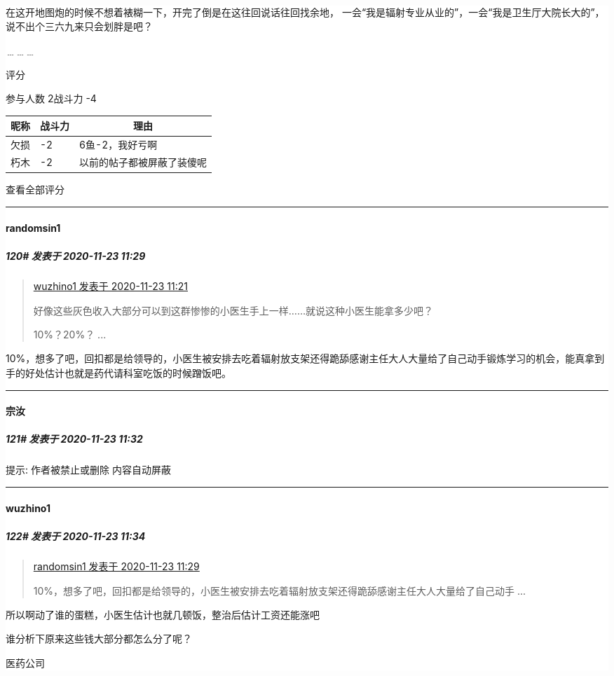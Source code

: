 在这开地图炮的时候不想着裱糊一下，开完了倒是在这往回说话往回找余地，
一会“我是辐射专业从业的”，一会“我是卫生厅大院长大的”，
说不出个三六九来只会划胖是吧？


﹍﹍﹍

评分


 参与人数 2战斗力 -4

|昵称|战斗力|理由|
|----|---|---|
| 欠损|-2|6鱼-2，我好亏啊|
| 朽木|-2|以前的帖子都被屏蔽了装傻呢|


查看全部评分


-----

####  randomsin1  
##### 120#       发表于 2020-11-23 11:29


<blockquote><a href="httphttps://bbs.saraba1st.com/2b/forum.php?mod=redirect&amp;goto=findpost&amp;pid=49490154&amp;ptid=1973710" target="_blank">wuzhino1 发表于 2020-11-23 11:21</a>

好像这些灰色收入大部分可以到这群惨惨的小医生手上一样……就说这种小医生能拿多少吧？

10%？20%？ ...</blockquote>
10%，想多了吧，回扣都是给领导的，小医生被安排去吃着辐射放支架还得跪舔感谢主任大人大量给了自己动手锻炼学习的机会，能真拿到手的好处估计也就是药代请科室吃饭的时候蹭饭吧。


-----

####  宗汝  
##### 121#       发表于 2020-11-23 11:32

提示: 作者被禁止或删除 内容自动屏蔽


-----

####  wuzhino1  
##### 122#       发表于 2020-11-23 11:34


<blockquote><a href="httphttps://bbs.saraba1st.com/2b/forum.php?mod=redirect&amp;goto=findpost&amp;pid=49490255&amp;ptid=1973710" target="_blank">randomsin1 发表于 2020-11-23 11:29</a>

10%，想多了吧，回扣都是给领导的，小医生被安排去吃着辐射放支架还得跪舔感谢主任大人大量给了自己动手 ...</blockquote>
所以啊动了谁的蛋糕，小医生估计也就几顿饭，整治后估计工资还能涨吧


谁分析下原来这些钱大部分都怎么分了呢？

医药公司
